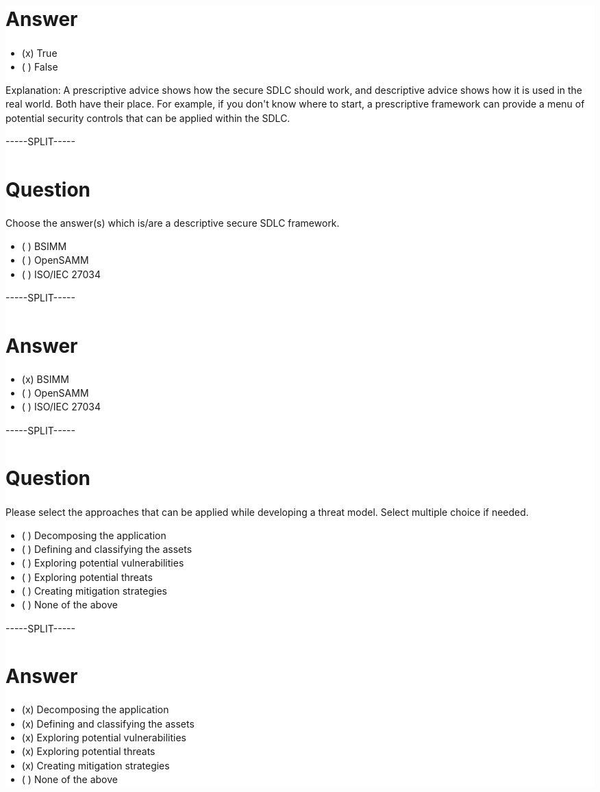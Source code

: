 # Answer

* (x) True
* ( ) False

Explanation: A prescriptive advice shows how the secure SDLC should work, and descriptive advice shows how it is used in the real world. Both have their place. For example, if you don't know where to start, a prescriptive framework can provide a menu of potential security controls that can be applied within the SDLC.

-----SPLIT-----


# Question

Choose the answer(s) which is/are a descriptive secure SDLC framework.

* ( ) BSIMM
* ( ) OpenSAMM
* ( ) ISO/IEC 27034 

-----SPLIT-----

# Answer

* (x) BSIMM
* ( ) OpenSAMM
* ( ) ISO/IEC 27034 

-----SPLIT-----


# Question

Please select the approaches that can be applied while developing a threat model.  Select multiple choice if needed.

* ( ) Decomposing the application
* ( ) Defining and classifying the assets
* ( ) Exploring potential vulnerabilities
* ( ) Exploring potential threats
* ( ) Creating mitigation strategies
* ( ) None of the above 

-----SPLIT-----

# Answer

* (x) Decomposing the application
* (x) Defining and classifying the assets
* (x) Exploring potential vulnerabilities
* (x) Exploring potential threats
* (x) Creating mitigation strategies
* ( ) None of the above 
